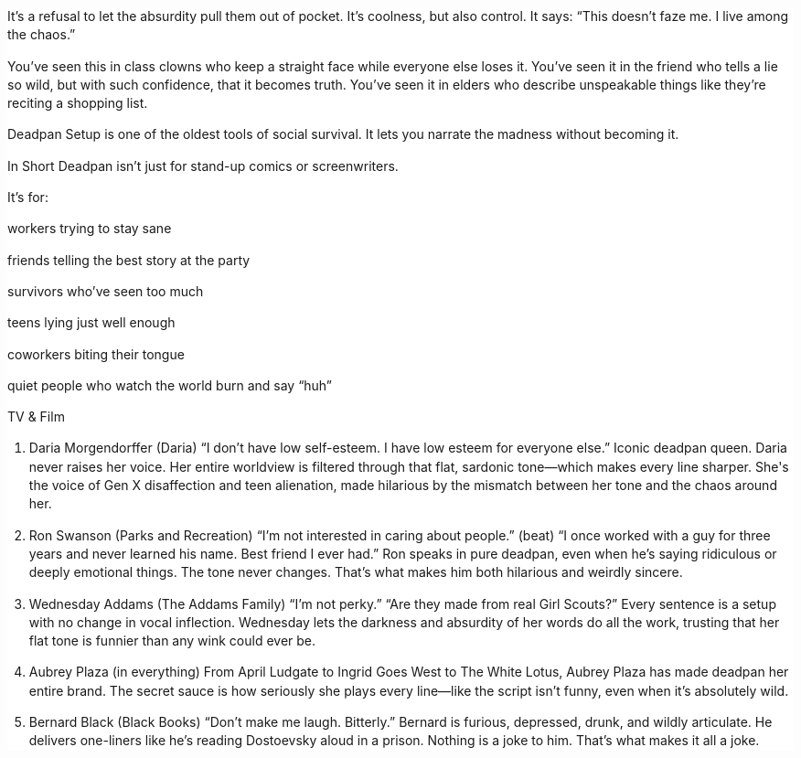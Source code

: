 It’s a refusal to let the absurdity pull them out of pocket.
It’s coolness, but also control.
It says: “This doesn’t faze me. I live among the chaos.”

You’ve seen this in class clowns who keep a straight face while everyone else loses it.
You’ve seen it in the friend who tells a lie so wild, but with such confidence, that it becomes truth.
You’ve seen it in elders who describe unspeakable things like they’re reciting a shopping list.

Deadpan Setup is one of the oldest tools of social survival. It lets you narrate the madness without becoming it.

In Short
Deadpan isn’t just for stand-up comics or screenwriters.

It’s for:

workers trying to stay sane

friends telling the best story at the party

survivors who’ve seen too much

teens lying just well enough

coworkers biting their tongue

quiet people who watch the world burn and say “huh”

 TV & Film
1. Daria Morgendorffer (Daria)
“I don’t have low self-esteem. I have low esteem for everyone else.”
Iconic deadpan queen. Daria never raises her voice. Her entire worldview is filtered through that flat, sardonic tone—which makes every line sharper. She's the voice of Gen X disaffection and teen alienation, made hilarious by the mismatch between her tone and the chaos around her.

2. Ron Swanson (Parks and Recreation)
“I’m not interested in caring about people.”
(beat)
“I once worked with a guy for three years and never learned his name. Best friend I ever had.”
Ron speaks in pure deadpan, even when he’s saying ridiculous or deeply emotional things. The tone never changes. That’s what makes him both hilarious and weirdly sincere.

3. Wednesday Addams (The Addams Family)
“I’m not perky.”
“Are they made from real Girl Scouts?”
Every sentence is a setup with no change in vocal inflection. Wednesday lets the darkness and absurdity of her words do all the work, trusting that her flat tone is funnier than any wink could ever be.

4. Aubrey Plaza (in everything)
From April Ludgate to Ingrid Goes West to The White Lotus, Aubrey Plaza has made deadpan her entire brand. The secret sauce is how seriously she plays every line—like the script isn’t funny, even when it’s absolutely wild.

5. Bernard Black (Black Books)
“Don’t make me laugh. Bitterly.”
Bernard is furious, depressed, drunk, and wildly articulate. He delivers one-liners like he’s reading Dostoevsky aloud in a prison. Nothing is a joke to him. That’s what makes it all a joke.
